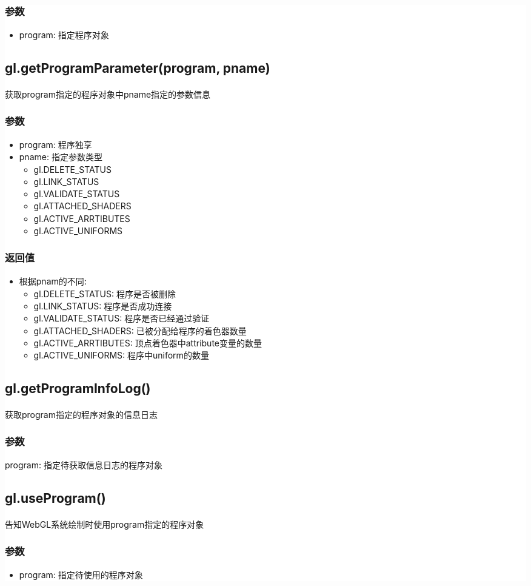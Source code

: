 ### 参数

- program: 指定程序对象


## gl.getProgramParameter(program, pname)

获取program指定的程序对象中pname指定的参数信息

### 参数

- program: 程序独享
- pname: 指定参数类型
  - gl.DELETE_STATUS
  - gl.LINK_STATUS
  - gl.VALIDATE_STATUS
  - gl.ATTACHED_SHADERS
  - gl.ACTIVE_ARRTIBUTES
  - gl.ACTIVE_UNIFORMS


### 返回值

- 根据pnam的不同:
  - gl.DELETE_STATUS: 程序是否被删除
  - gl.LINK_STATUS: 程序是否成功连接
  - gl.VALIDATE_STATUS: 程序是否已经通过验证
  - gl.ATTACHED_SHADERS: 已被分配给程序的着色器数量
  - gl.ACTIVE_ARRTIBUTES: 顶点着色器中attribute变量的数量
  - gl.ACTIVE_UNIFORMS: 程序中uniform的数量


## gl.getProgramInfoLog()

获取program指定的程序对象的信息日志

### 参数

program: 指定待获取信息日志的程序对象

## gl.useProgram()

告知WebGL系统绘制时使用program指定的程序对象

### 参数

- program: 指定待使用的程序对象
